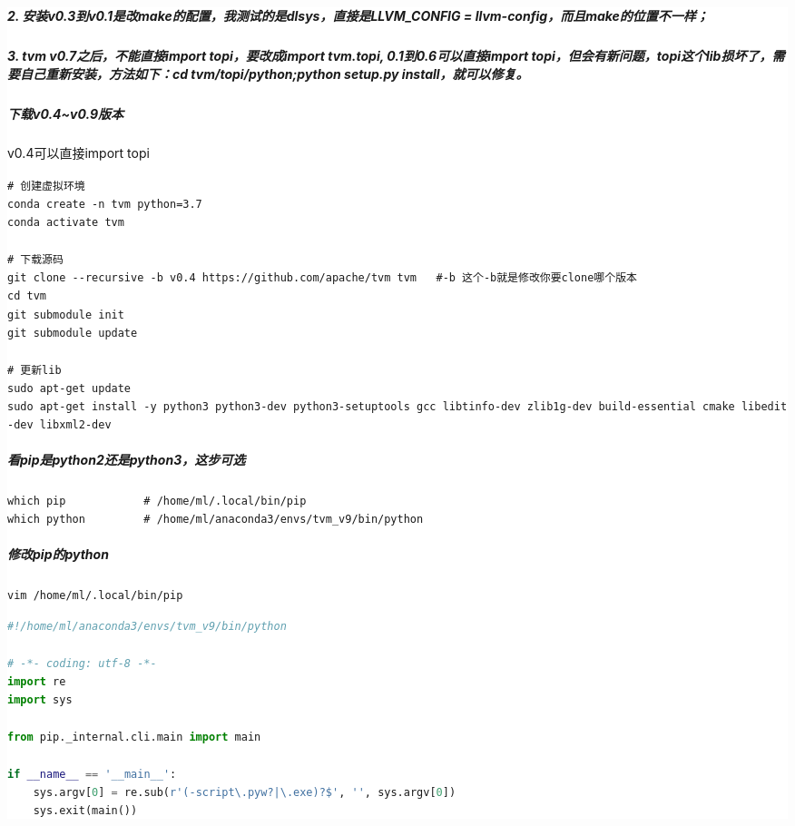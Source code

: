 ##### 2. 安装v0.3到v0.1是改make的配置，我测试的是dlsys，直接是LLVM_CONFIG = llvm-config，而且make的位置不一样；

#####  3. tvm v0.7之后，不能直接import topi，要改成import tvm.topi, 0.1到0.6可以直接import topi，但会有新问题，topi这个lib损坏了，需要自己重新安装，方法如下：cd tvm/topi/python;python setup.py install，就可以修复。



##### 下载v0.4~v0.9版本

v0.4可以直接import topi

```
# 创建虚拟环境
conda create -n tvm python=3.7
conda activate tvm

# 下载源码
git clone --recursive -b v0.4 https://github.com/apache/tvm tvm   #-b 这个-b就是修改你要clone哪个版本
cd tvm
git submodule init
git submodule update

# 更新lib
sudo apt-get update
sudo apt-get install -y python3 python3-dev python3-setuptools gcc libtinfo-dev zlib1g-dev build-essential cmake libedit-dev libxml2-dev
```

##### 看pip是python2还是python3，这步可选

```
which pip 			 # /home/ml/.local/bin/pip
which python		 # /home/ml/anaconda3/envs/tvm_v9/bin/python
```

##### 修改pip的python

```
vim /home/ml/.local/bin/pip
```

```python
#!/home/ml/anaconda3/envs/tvm_v9/bin/python 

# -*- coding: utf-8 -*-
import re
import sys

from pip._internal.cli.main import main

if __name__ == '__main__':
    sys.argv[0] = re.sub(r'(-script\.pyw?|\.exe)?$', '', sys.argv[0])
    sys.exit(main())
```
